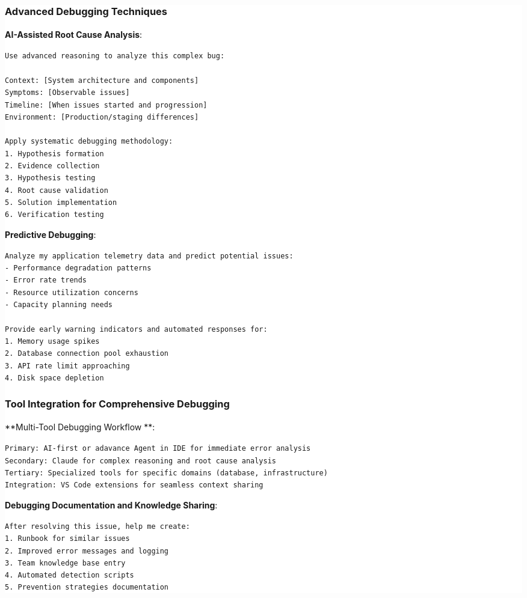 ### Advanced Debugging Techniques

**AI-Assisted Root Cause Analysis**:
```
Use advanced reasoning to analyze this complex bug:

Context: [System architecture and components]
Symptoms: [Observable issues]
Timeline: [When issues started and progression]
Environment: [Production/staging differences]

Apply systematic debugging methodology:
1. Hypothesis formation
2. Evidence collection
3. Hypothesis testing
4. Root cause validation
5. Solution implementation
6. Verification testing
```

**Predictive Debugging**:
```
Analyze my application telemetry data and predict potential issues:
- Performance degradation patterns
- Error rate trends
- Resource utilization concerns
- Capacity planning needs

Provide early warning indicators and automated responses for:
1. Memory usage spikes
2. Database connection pool exhaustion
3. API rate limit approaching
4. Disk space depletion
```

### Tool Integration for Comprehensive Debugging

**Multi-Tool Debugging Workflow  **:
```
Primary: AI-first or adavance Agent in IDE for immediate error analysis
Secondary: Claude for complex reasoning and root cause analysis
Tertiary: Specialized tools for specific domains (database, infrastructure)
Integration: VS Code extensions for seamless context sharing
```

**Debugging Documentation and Knowledge Sharing**:
```
After resolving this issue, help me create:
1. Runbook for similar issues
2. Improved error messages and logging
3. Team knowledge base entry
4. Automated detection scripts
5. Prevention strategies documentation
```
